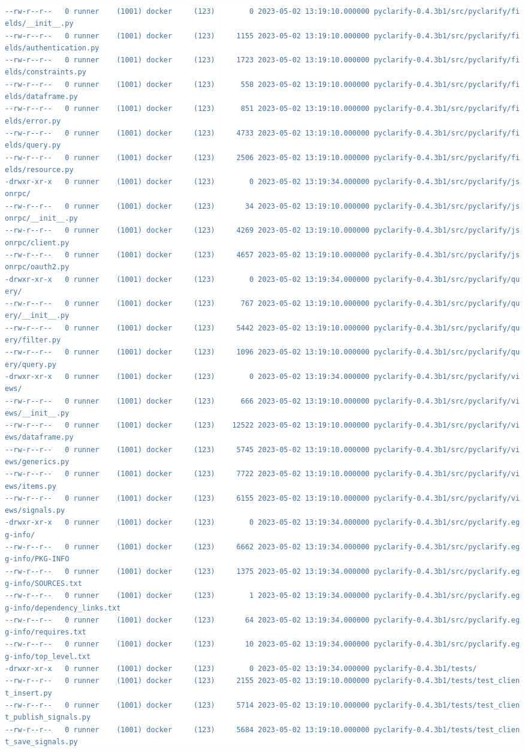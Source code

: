 ```diff
--rw-r--r--   0 runner    (1001) docker     (123)        0 2023-05-02 13:19:10.000000 pyclarify-0.4.3b1/src/pyclarify/fields/__init__.py
--rw-r--r--   0 runner    (1001) docker     (123)     1155 2023-05-02 13:19:10.000000 pyclarify-0.4.3b1/src/pyclarify/fields/authentication.py
--rw-r--r--   0 runner    (1001) docker     (123)     1723 2023-05-02 13:19:10.000000 pyclarify-0.4.3b1/src/pyclarify/fields/constraints.py
--rw-r--r--   0 runner    (1001) docker     (123)      558 2023-05-02 13:19:10.000000 pyclarify-0.4.3b1/src/pyclarify/fields/dataframe.py
--rw-r--r--   0 runner    (1001) docker     (123)      851 2023-05-02 13:19:10.000000 pyclarify-0.4.3b1/src/pyclarify/fields/error.py
--rw-r--r--   0 runner    (1001) docker     (123)     4733 2023-05-02 13:19:10.000000 pyclarify-0.4.3b1/src/pyclarify/fields/query.py
--rw-r--r--   0 runner    (1001) docker     (123)     2506 2023-05-02 13:19:10.000000 pyclarify-0.4.3b1/src/pyclarify/fields/resource.py
-drwxr-xr-x   0 runner    (1001) docker     (123)        0 2023-05-02 13:19:34.000000 pyclarify-0.4.3b1/src/pyclarify/jsonrpc/
--rw-r--r--   0 runner    (1001) docker     (123)       34 2023-05-02 13:19:10.000000 pyclarify-0.4.3b1/src/pyclarify/jsonrpc/__init__.py
--rw-r--r--   0 runner    (1001) docker     (123)     4269 2023-05-02 13:19:10.000000 pyclarify-0.4.3b1/src/pyclarify/jsonrpc/client.py
--rw-r--r--   0 runner    (1001) docker     (123)     4657 2023-05-02 13:19:10.000000 pyclarify-0.4.3b1/src/pyclarify/jsonrpc/oauth2.py
-drwxr-xr-x   0 runner    (1001) docker     (123)        0 2023-05-02 13:19:34.000000 pyclarify-0.4.3b1/src/pyclarify/query/
--rw-r--r--   0 runner    (1001) docker     (123)      767 2023-05-02 13:19:10.000000 pyclarify-0.4.3b1/src/pyclarify/query/__init__.py
--rw-r--r--   0 runner    (1001) docker     (123)     5442 2023-05-02 13:19:10.000000 pyclarify-0.4.3b1/src/pyclarify/query/filter.py
--rw-r--r--   0 runner    (1001) docker     (123)     1096 2023-05-02 13:19:10.000000 pyclarify-0.4.3b1/src/pyclarify/query/query.py
-drwxr-xr-x   0 runner    (1001) docker     (123)        0 2023-05-02 13:19:34.000000 pyclarify-0.4.3b1/src/pyclarify/views/
--rw-r--r--   0 runner    (1001) docker     (123)      666 2023-05-02 13:19:10.000000 pyclarify-0.4.3b1/src/pyclarify/views/__init__.py
--rw-r--r--   0 runner    (1001) docker     (123)    12522 2023-05-02 13:19:10.000000 pyclarify-0.4.3b1/src/pyclarify/views/dataframe.py
--rw-r--r--   0 runner    (1001) docker     (123)     5745 2023-05-02 13:19:10.000000 pyclarify-0.4.3b1/src/pyclarify/views/generics.py
--rw-r--r--   0 runner    (1001) docker     (123)     7722 2023-05-02 13:19:10.000000 pyclarify-0.4.3b1/src/pyclarify/views/items.py
--rw-r--r--   0 runner    (1001) docker     (123)     6155 2023-05-02 13:19:10.000000 pyclarify-0.4.3b1/src/pyclarify/views/signals.py
-drwxr-xr-x   0 runner    (1001) docker     (123)        0 2023-05-02 13:19:34.000000 pyclarify-0.4.3b1/src/pyclarify.egg-info/
--rw-r--r--   0 runner    (1001) docker     (123)     6662 2023-05-02 13:19:34.000000 pyclarify-0.4.3b1/src/pyclarify.egg-info/PKG-INFO
--rw-r--r--   0 runner    (1001) docker     (123)     1375 2023-05-02 13:19:34.000000 pyclarify-0.4.3b1/src/pyclarify.egg-info/SOURCES.txt
--rw-r--r--   0 runner    (1001) docker     (123)        1 2023-05-02 13:19:34.000000 pyclarify-0.4.3b1/src/pyclarify.egg-info/dependency_links.txt
--rw-r--r--   0 runner    (1001) docker     (123)       64 2023-05-02 13:19:34.000000 pyclarify-0.4.3b1/src/pyclarify.egg-info/requires.txt
--rw-r--r--   0 runner    (1001) docker     (123)       10 2023-05-02 13:19:34.000000 pyclarify-0.4.3b1/src/pyclarify.egg-info/top_level.txt
-drwxr-xr-x   0 runner    (1001) docker     (123)        0 2023-05-02 13:19:34.000000 pyclarify-0.4.3b1/tests/
--rw-r--r--   0 runner    (1001) docker     (123)     2155 2023-05-02 13:19:10.000000 pyclarify-0.4.3b1/tests/test_client_insert.py
--rw-r--r--   0 runner    (1001) docker     (123)     5714 2023-05-02 13:19:10.000000 pyclarify-0.4.3b1/tests/test_client_publish_signals.py
--rw-r--r--   0 runner    (1001) docker     (123)     5684 2023-05-02 13:19:10.000000 pyclarify-0.4.3b1/tests/test_client_save_signals.py
```